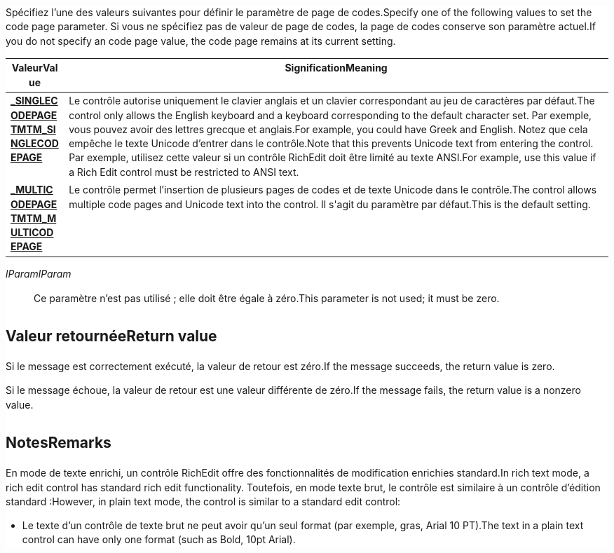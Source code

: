 <span data-ttu-id="ad12d-132">Spécifiez l’une des valeurs suivantes pour définir le paramètre de page de codes.</span><span class="sxs-lookup"><span data-stu-id="ad12d-132">Specify one of the following values to set the code page parameter.</span></span> <span data-ttu-id="ad12d-133">Si vous ne spécifiez pas de valeur de page de codes, la page de codes conserve son paramètre actuel.</span><span class="sxs-lookup"><span data-stu-id="ad12d-133">If you do not specify an code page value, the code page remains at its current setting.</span></span> 

| <span data-ttu-id="ad12d-134">Valeur</span><span class="sxs-lookup"><span data-stu-id="ad12d-134">Value</span></span>                                                    | <span data-ttu-id="ad12d-135">Signification</span><span class="sxs-lookup"><span data-stu-id="ad12d-135">Meaning</span></span>                                                                                                                                                                                                                                                                                                    |
|----------------------------------------------------------|------------------------------------------------------------------------------------------------------------------------------------------------------------------------------------------------------------------------------------------------------------------------------------------------------------|
| [<span data-ttu-id="ad12d-136">**\_SINGLECODEPAGE TM**</span><span class="sxs-lookup"><span data-stu-id="ad12d-136">**TM\_SINGLECODEPAGE**</span></span>](/windows/win32/api/richedit/ne-richedit-textmode) | <span data-ttu-id="ad12d-137">Le contrôle autorise uniquement le clavier anglais et un clavier correspondant au jeu de caractères par défaut.</span><span class="sxs-lookup"><span data-stu-id="ad12d-137">The control only allows the English keyboard and a keyboard corresponding to the default character set.</span></span> <span data-ttu-id="ad12d-138">Par exemple, vous pouvez avoir des lettres grecque et anglais.</span><span class="sxs-lookup"><span data-stu-id="ad12d-138">For example, you could have Greek and English.</span></span> <span data-ttu-id="ad12d-139">Notez que cela empêche le texte Unicode d’entrer dans le contrôle.</span><span class="sxs-lookup"><span data-stu-id="ad12d-139">Note that this prevents Unicode text from entering the control.</span></span> <span data-ttu-id="ad12d-140">Par exemple, utilisez cette valeur si un contrôle RichEdit doit être limité au texte ANSI.</span><span class="sxs-lookup"><span data-stu-id="ad12d-140">For example, use this value if a Rich Edit control must be restricted to ANSI text.</span></span> |
| [<span data-ttu-id="ad12d-141">**\_MULTICODEPAGE TM**</span><span class="sxs-lookup"><span data-stu-id="ad12d-141">**TM\_MULTICODEPAGE**</span></span>](/windows/win32/api/richedit/ne-richedit-textmode)   | <span data-ttu-id="ad12d-142">Le contrôle permet l’insertion de plusieurs pages de codes et de texte Unicode dans le contrôle.</span><span class="sxs-lookup"><span data-stu-id="ad12d-142">The control allows multiple code pages and Unicode text into the control.</span></span> <span data-ttu-id="ad12d-143">Il s'agit du paramètre par défaut.</span><span class="sxs-lookup"><span data-stu-id="ad12d-143">This is the default setting.</span></span>                                                                                                                                                                                                     |



 

</dd> <dt>

<span data-ttu-id="ad12d-144">*lParam*</span><span class="sxs-lookup"><span data-stu-id="ad12d-144">*lParam*</span></span> 
</dt> <dd>

<span data-ttu-id="ad12d-145">Ce paramètre n’est pas utilisé ; elle doit être égale à zéro.</span><span class="sxs-lookup"><span data-stu-id="ad12d-145">This parameter is not used; it must be zero.</span></span>

</dd> </dl>

## <a name="return-value"></a><span data-ttu-id="ad12d-146">Valeur retournée</span><span class="sxs-lookup"><span data-stu-id="ad12d-146">Return value</span></span>

<span data-ttu-id="ad12d-147">Si le message est correctement exécuté, la valeur de retour est zéro.</span><span class="sxs-lookup"><span data-stu-id="ad12d-147">If the message succeeds, the return value is zero.</span></span>

<span data-ttu-id="ad12d-148">Si le message échoue, la valeur de retour est une valeur différente de zéro.</span><span class="sxs-lookup"><span data-stu-id="ad12d-148">If the message fails, the return value is a nonzero value.</span></span>

## <a name="remarks"></a><span data-ttu-id="ad12d-149">Notes</span><span class="sxs-lookup"><span data-stu-id="ad12d-149">Remarks</span></span>

<span data-ttu-id="ad12d-150">En mode de texte enrichi, un contrôle RichEdit offre des fonctionnalités de modification enrichies standard.</span><span class="sxs-lookup"><span data-stu-id="ad12d-150">In rich text mode, a rich edit control has standard rich edit functionality.</span></span> <span data-ttu-id="ad12d-151">Toutefois, en mode texte brut, le contrôle est similaire à un contrôle d’édition standard :</span><span class="sxs-lookup"><span data-stu-id="ad12d-151">However, in plain text mode, the control is similar to a standard edit control:</span></span>

-   <span data-ttu-id="ad12d-152">Le texte d’un contrôle de texte brut ne peut avoir qu’un seul format (par exemple, gras, Arial 10 PT).</span><span class="sxs-lookup"><span data-stu-id="ad12d-152">The text in a plain text control can have only one format (such as Bold, 10pt Arial).</span></span>